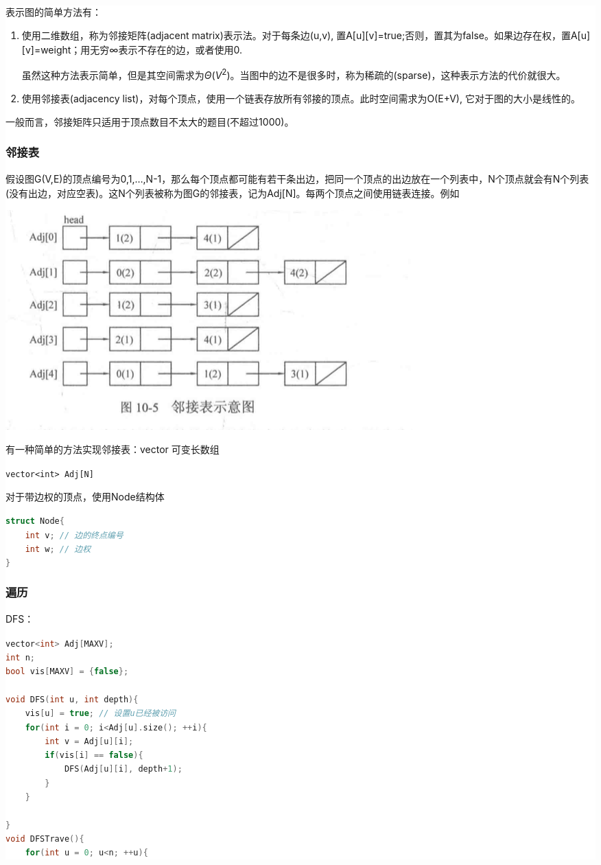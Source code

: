 表示图的简单方法有：

1.  使用二维数组，称为邻接矩阵(adjacent matrix)表示法。对于每条边(u,v), 置A\[u\][v]=true;否则，置其为false。如果边存在权，置A\[u\][v]=weight；用无穷$\infty$表示不存在的边，或者使用0.

    虽然这种方法表示简单，但是其空间需求为$\Theta(V^2)$。当图中的边不是很多时，称为稀疏的(sparse)，这种表示方法的代价就很大。

2.  使用邻接表(adjacency list)，对每个顶点，使用一个链表存放所有邻接的顶点。此时空间需求为O(E+V), 它对于图的大小是线性的。

一般而言，邻接矩阵只适用于顶点数目不太大的题目(不超过1000)。

### 邻接表

假设图G(V,E)的顶点编号为0,1,…,N-1，那么每个顶点都可能有若干条出边，把同一个顶点的出边放在一个列表中，N个顶点就会有N个列表(没有出边，对应空表)。这N个列表被称为图G的邻接表，记为Adj[N]。每两个顶点之间使用链表连接。例如

![image-20200427155039935](DataStruct-Notes.assets/image-20200427155039935.png)

有一种简单的方法实现邻接表：vector 可变长数组

`vector<int> Adj[N]`

对于带边权的顶点，使用Node结构体

```cpp
struct Node{
	int v; // 边的终点编号
	int w; // 边权
}
```

### 遍历

DFS：

```cpp
vector<int> Adj[MAXV];
int n;
bool vis[MAXV] = {false};

void DFS(int u, int depth){
	vis[u] = true; // 设置u已经被访问
    for(int i = 0; i<Adj[u].size(); ++i){
        int v = Adj[u][i];
        if(vis[i] == false){
            DFS(Adj[u][i], depth+1);
        }
    }
    
}
void DFSTrave(){
    for(int u = 0; u<n; ++u){
```
